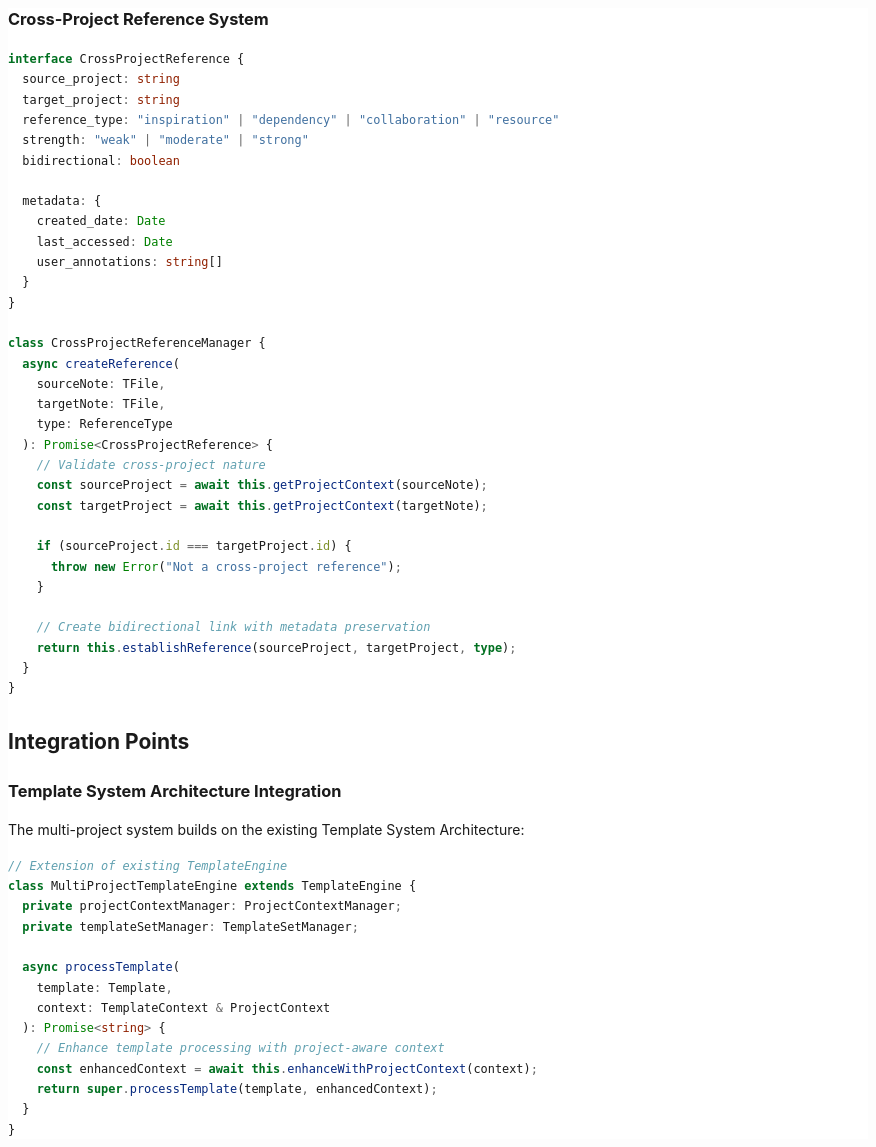 ```typescript
```

### Cross-Project Reference System

```typescript
interface CrossProjectReference {
  source_project: string
  target_project: string
  reference_type: "inspiration" | "dependency" | "collaboration" | "resource"
  strength: "weak" | "moderate" | "strong"
  bidirectional: boolean
  
  metadata: {
    created_date: Date
    last_accessed: Date
    user_annotations: string[]
  }
}

class CrossProjectReferenceManager {
  async createReference(
    sourceNote: TFile, 
    targetNote: TFile, 
    type: ReferenceType
  ): Promise<CrossProjectReference> {
    // Validate cross-project nature
    const sourceProject = await this.getProjectContext(sourceNote);
    const targetProject = await this.getProjectContext(targetNote);
    
    if (sourceProject.id === targetProject.id) {
      throw new Error("Not a cross-project reference");
    }
    
    // Create bidirectional link with metadata preservation
    return this.establishReference(sourceProject, targetProject, type);
  }
}
```

## Integration Points

### Template System Architecture Integration

The multi-project system builds on the existing Template System Architecture:

```typescript
// Extension of existing TemplateEngine
class MultiProjectTemplateEngine extends TemplateEngine {
  private projectContextManager: ProjectContextManager;
  private templateSetManager: TemplateSetManager;
  
  async processTemplate(
    template: Template, 
    context: TemplateContext & ProjectContext
  ): Promise<string> {
    // Enhance template processing with project-aware context
    const enhancedContext = await this.enhanceWithProjectContext(context);
    return super.processTemplate(template, enhancedContext);
  }
}
```
